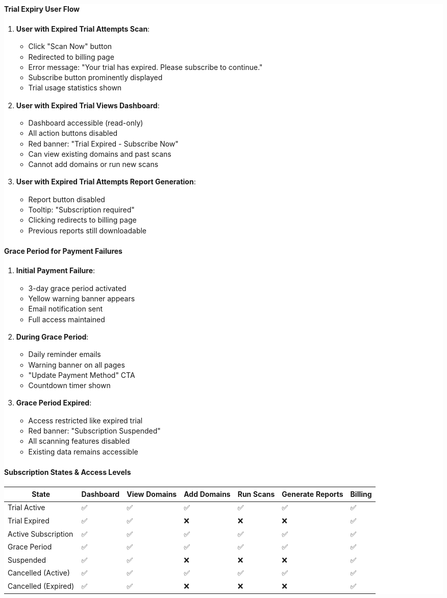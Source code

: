 #### Trial Expiry User Flow
1. **User with Expired Trial Attempts Scan**:
   - Click "Scan Now" button
   - Redirected to billing page
   - Error message: "Your trial has expired. Please subscribe to continue."
   - Subscribe button prominently displayed
   - Trial usage statistics shown

2. **User with Expired Trial Views Dashboard**:
   - Dashboard accessible (read-only)
   - All action buttons disabled
   - Red banner: "Trial Expired - Subscribe Now"
   - Can view existing domains and past scans
   - Cannot add domains or run new scans

3. **User with Expired Trial Attempts Report Generation**:
   - Report button disabled
   - Tooltip: "Subscription required"
   - Clicking redirects to billing page
   - Previous reports still downloadable

#### Grace Period for Payment Failures
1. **Initial Payment Failure**:
   - 3-day grace period activated
   - Yellow warning banner appears
   - Email notification sent
   - Full access maintained

2. **During Grace Period**:
   - Daily reminder emails
   - Warning banner on all pages
   - "Update Payment Method" CTA
   - Countdown timer shown

3. **Grace Period Expired**:
   - Access restricted like expired trial
   - Red banner: "Subscription Suspended"
   - All scanning features disabled
   - Existing data remains accessible

#### Subscription States & Access Levels

| State | Dashboard | View Domains | Add Domains | Run Scans | Generate Reports | Billing |
|-------|-----------|--------------|-------------|-----------|------------------|---------|
| Trial Active | ✅ | ✅ | ✅ | ✅ | ✅ | ✅ |
| Trial Expired | ✅ | ✅ | ❌ | ❌ | ❌ | ✅ |
| Active Subscription | ✅ | ✅ | ✅ | ✅ | ✅ | ✅ |
| Grace Period | ✅ | ✅ | ✅ | ✅ | ✅ | ✅ |
| Suspended | ✅ | ✅ | ❌ | ❌ | ❌ | ✅ |
| Cancelled (Active) | ✅ | ✅ | ✅ | ✅ | ✅ | ✅ |
| Cancelled (Expired) | ✅ | ✅ | ❌ | ❌ | ❌ | ✅ |

